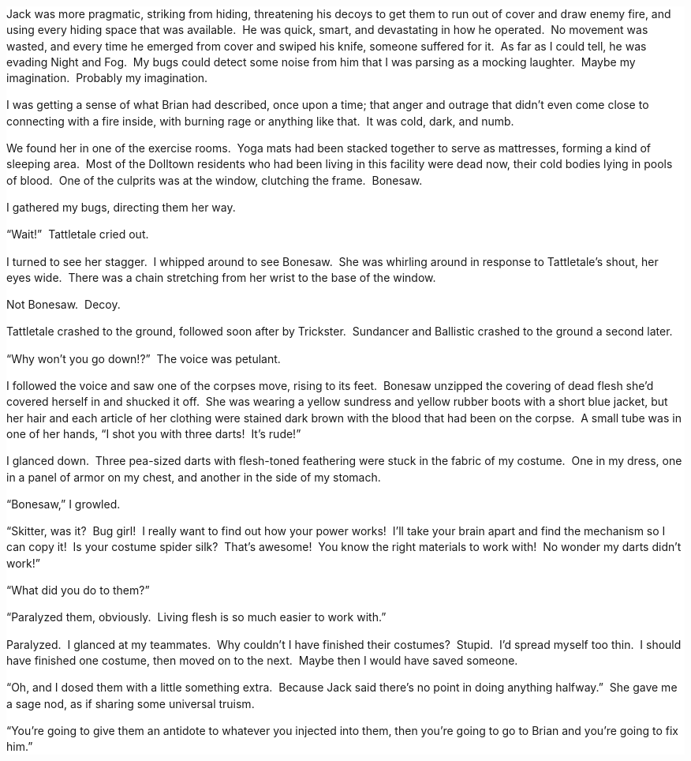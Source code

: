 Jack was more pragmatic, striking from hiding, threatening his decoys to get them to run out of cover and draw enemy fire, and using every hiding space that was available.  He was quick, smart, and devastating in how he operated.  No movement was wasted, and every time he emerged from cover and swiped his knife, someone suffered for it.  As far as I could tell, he was evading Night and Fog.  My bugs could detect some noise from him that I was parsing as a mocking laughter.  Maybe my imagination.  Probably my imagination.

I was getting a sense of what Brian had described, once upon a time; that anger and outrage that didn’t even come close to connecting with a fire inside, with burning rage or anything like that.  It was cold, dark, and numb.

We found her in one of the exercise rooms.  Yoga mats had been stacked together to serve as mattresses, forming a kind of sleeping area.  Most of the Dolltown residents who had been living in this facility were dead now, their cold bodies lying in pools of blood.  One of the culprits was at the window, clutching the frame.  Bonesaw.

I gathered my bugs, directing them her way.

“Wait!”  Tattletale cried out.

I turned to see her stagger.  I whipped around to see Bonesaw.  She was whirling around in response to Tattletale’s shout, her eyes wide.  There was a chain stretching from her wrist to the base of the window.

Not Bonesaw.  Decoy.

Tattletale crashed to the ground, followed soon after by Trickster.  Sundancer and Ballistic crashed to the ground a second later.

“Why won’t you go down!?”  The voice was petulant.

I followed the voice and saw one of the corpses move, rising to its feet.  Bonesaw unzipped the covering of dead flesh she’d covered herself in and shucked it off.  She was wearing a yellow sundress and yellow rubber boots with a short blue jacket, but her hair and each article of her clothing were stained dark brown with the blood that had been on the corpse.  A small tube was in one of her hands, “I shot you with three darts!  It’s rude!”

I glanced down.  Three pea-sized darts with flesh-toned feathering were stuck in the fabric of my costume.  One in my dress, one in a panel of armor on my chest, and another in the side of my stomach.

“Bonesaw,” I growled.

“Skitter, was it?  Bug girl!  I really want to find out how your power works!  I’ll take your brain apart and find the mechanism so I can copy it!  Is your costume spider silk?  That’s awesome!  You know the right materials to work with!  No wonder my darts didn’t work!”

“What did you do to them?”

“Paralyzed them, obviously.  Living flesh is so much easier to work with.”

Paralyzed.  I glanced at my teammates.  Why couldn’t I have finished their costumes?  Stupid.  I’d spread myself too thin.  I should have finished one costume, then moved on to the next.  Maybe then I would have saved someone.

“Oh, and I dosed them with a little something extra.  Because Jack said there’s no point in doing anything halfway.”  She gave me a sage nod, as if sharing some universal truism.

“You’re going to give them an antidote to whatever you injected into them, then you’re going to go to Brian and you’re going to fix him.”
